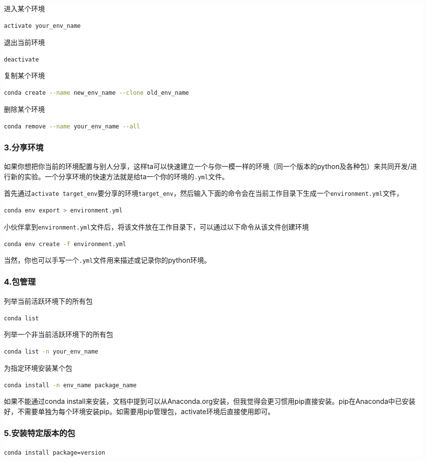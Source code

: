 进入某个环境

```bash
activate your_env_name
```

退出当前环境

```bash
deactivate 
```

复制某个环境

```bash
conda create --name new_env_name --clone old_env_name 
```

删除某个环境

```bash
conda remove --name your_env_name --all
```

### 3.分享环境

如果你想把你当前的环境配置与别人分享，这样ta可以快速建立一个与你一模一样的环境（同一个版本的python及各种包）来共同开发/进行新的实验。一个分享环境的快速方法就是给ta一个你的环境的`.yml`文件。

首先通过`activate target_env`要分享的环境`target_env`，然后输入下面的命令会在当前工作目录下生成一个`environment.yml`文件，

```bash
conda env export > environment.yml
```

小伙伴拿到`environment.yml`文件后，将该文件放在工作目录下，可以通过以下命令从该文件创建环境

```bash
conda env create -f environment.yml
```

当然，你也可以手写一个`.yml`文件用来描述或记录你的python环境。

### 4.包管理

列举当前活跃环境下的所有包

```bash
conda list
```

列举一个非当前活跃环境下的所有包

```bash
conda list -n your_env_name
```

为指定环境安装某个包

```bash
conda install -n env_name package_name
```

如果不能通过conda install来安装，文档中提到可以从Anaconda.org安装，但我觉得会更习惯用pip直接安装。pip在Anaconda中已安装好，不需要单独为每个环境安装pip。如需要用pip管理包，activate环境后直接使用即可。

### 5.安装特定版本的包

```bash
conda install package=version
```

